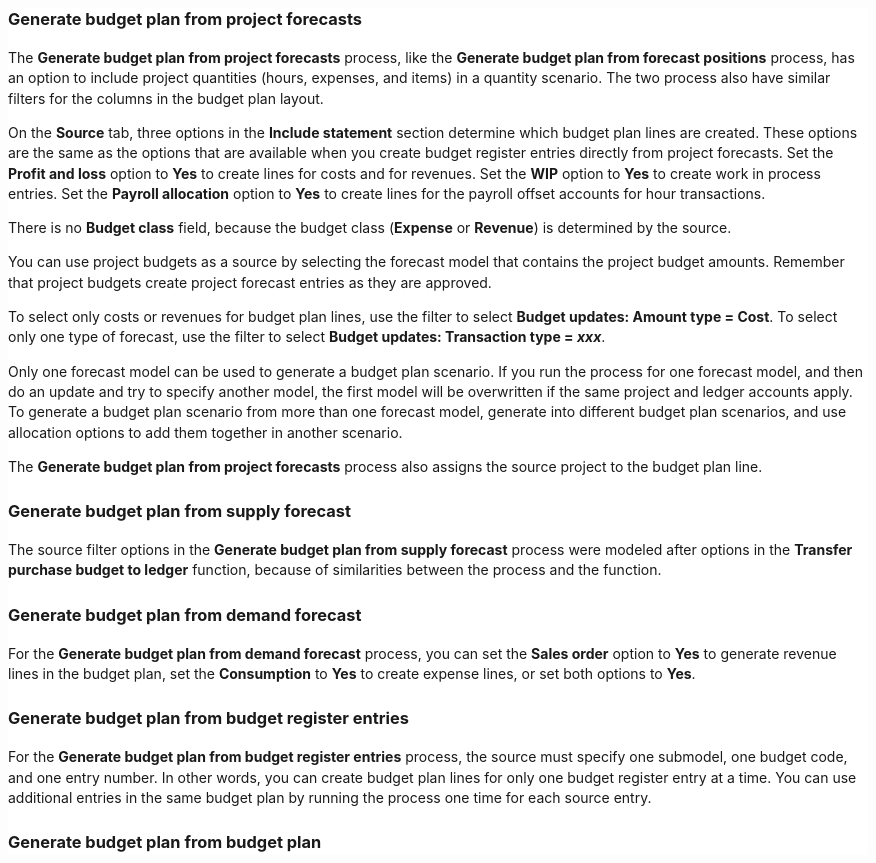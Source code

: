 ### Generate budget plan from project forecasts

The **Generate budget plan from project forecasts** process, like the **Generate budget plan from forecast positions** process, has an option to include project quantities (hours, expenses, and items) in a quantity scenario. The two process also have similar filters for the columns in the budget plan layout. 

On the **Source** tab, three options in the **Include statement** section determine which budget plan lines are created. These options are the same as the options that are available when you create budget register entries directly from project forecasts. Set the **Profit and loss** option to **Yes** to create lines for costs and for revenues. Set the **WIP** option to **Yes** to create work in process entries. Set the **Payroll allocation** option to **Yes** to create lines for the payroll offset accounts for hour transactions. 

There is no **Budget class** field, because the budget class (**Expense** or **Revenue**) is determined by the source. 

You can use project budgets as a source by selecting the forecast model that contains the project budget amounts. Remember that project budgets create project forecast entries as they are approved.

To select only costs or revenues for budget plan lines, use the filter to select <strong>Budget updates: Amount type = Cost</strong>. To select only one type of forecast, use the filter to select <strong>Budget updates: Transaction type = *xxx</strong>*. 

Only one forecast model can be used to generate a budget plan scenario. If you run the process for one forecast model, and then do an update and try to specify another model, the first model will be overwritten if the same project and ledger accounts apply. To generate a budget plan scenario from more than one forecast model, generate into different budget plan scenarios, and use allocation options to add them together in another scenario. 

The **Generate budget plan from project forecasts** process also assigns the source project to the budget plan line.

### Generate budget plan from supply forecast

The source filter options in the **Generate budget plan from supply forecast** process were modeled after options in the **Transfer purchase budget to ledger** function, because of similarities between the process and the function.

### Generate budget plan from demand forecast

For the **Generate budget plan from demand forecast** process, you can set the **Sales order** option to **Yes** to generate revenue lines in the budget plan, set the **Consumption** to **Yes** to create expense lines, or set both options to **Yes**.

### Generate budget plan from budget register entries

For the **Generate budget plan from budget register entries** process, the source must specify one submodel, one budget code, and one entry number. In other words, you can create budget plan lines for only one budget register entry at a time. You can use additional entries in the same budget plan by running the process one time for each source entry.

### Generate budget plan from budget plan
